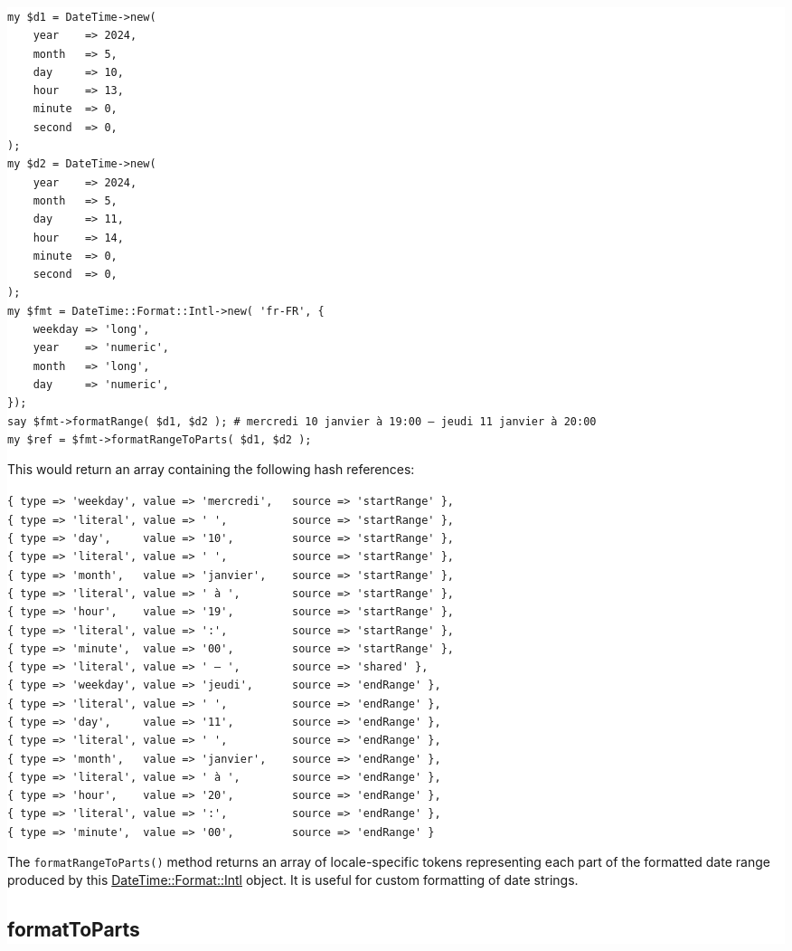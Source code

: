     my $d1 = DateTime->new(
        year    => 2024,
        month   => 5,
        day     => 10,
        hour    => 13,
        minute  => 0,
        second  => 0,
    );
    my $d2 = DateTime->new(
        year    => 2024,
        month   => 5,
        day     => 11,
        hour    => 14,
        minute  => 0,
        second  => 0,
    );
    my $fmt = DateTime::Format::Intl->new( 'fr-FR', {
        weekday => 'long',
        year    => 'numeric',
        month   => 'long',
        day     => 'numeric',
    });
    say $fmt->formatRange( $d1, $d2 ); # mercredi 10 janvier à 19:00 – jeudi 11 janvier à 20:00
    my $ref = $fmt->formatRangeToParts( $d1, $d2 );

This would return an array containing the following hash references:

    { type => 'weekday', value => 'mercredi',   source => 'startRange' },
    { type => 'literal', value => ' ',          source => 'startRange' },
    { type => 'day',     value => '10',         source => 'startRange' },
    { type => 'literal', value => ' ',          source => 'startRange' },
    { type => 'month',   value => 'janvier',    source => 'startRange' },
    { type => 'literal', value => ' à ',        source => 'startRange' },
    { type => 'hour',    value => '19',         source => 'startRange' },
    { type => 'literal', value => ':',          source => 'startRange' },
    { type => 'minute',  value => '00',         source => 'startRange' },
    { type => 'literal', value => ' – ',        source => 'shared' },
    { type => 'weekday', value => 'jeudi',      source => 'endRange' },
    { type => 'literal', value => ' ',          source => 'endRange' },
    { type => 'day',     value => '11',         source => 'endRange' },
    { type => 'literal', value => ' ',          source => 'endRange' },
    { type => 'month',   value => 'janvier',    source => 'endRange' },
    { type => 'literal', value => ' à ',        source => 'endRange' },
    { type => 'hour',    value => '20',         source => 'endRange' },
    { type => 'literal', value => ':',          source => 'endRange' },
    { type => 'minute',  value => '00',         source => 'endRange' }

The `formatRangeToParts()` method returns an array of locale-specific tokens representing each part of the formatted date range produced by this [DateTime::Format::Intl](https://metacpan.org/pod/DateTime%3A%3AFormat%3A%3AIntl) object. It is useful for custom formatting of date strings.

## formatToParts

